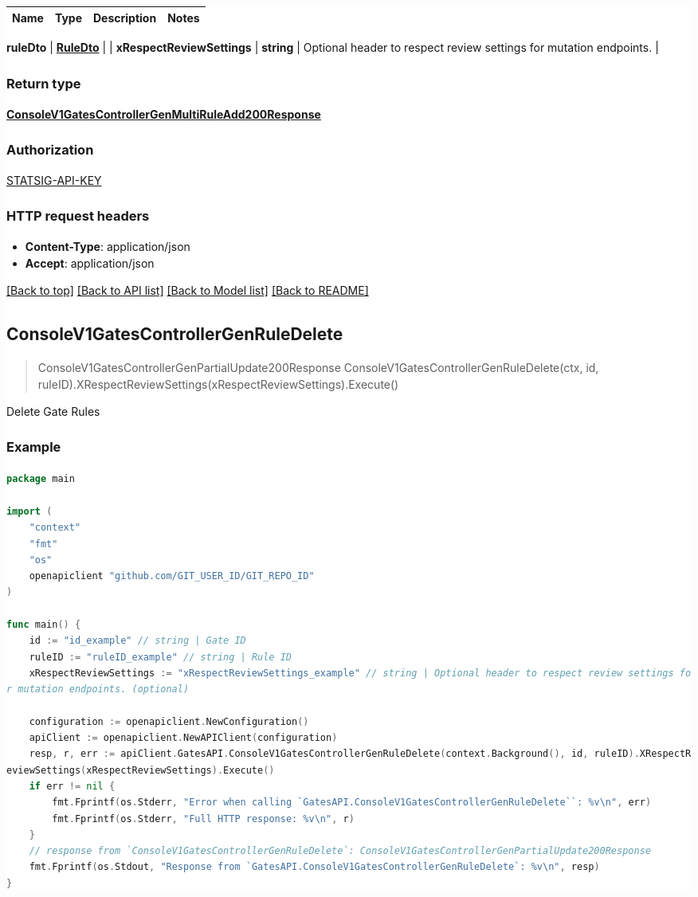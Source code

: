 
Name | Type | Description  | Notes
------------- | ------------- | ------------- | -------------

 **ruleDto** | [**RuleDto**](RuleDto.md) |  | 
 **xRespectReviewSettings** | **string** | Optional header to respect review settings for mutation endpoints. | 

### Return type

[**ConsoleV1GatesControllerGenMultiRuleAdd200Response**](ConsoleV1GatesControllerGenMultiRuleAdd200Response.md)

### Authorization

[STATSIG-API-KEY](../README.md#STATSIG-API-KEY)

### HTTP request headers

- **Content-Type**: application/json
- **Accept**: application/json

[[Back to top]](#) [[Back to API list]](../README.md#documentation-for-api-endpoints)
[[Back to Model list]](../README.md#documentation-for-models)
[[Back to README]](../README.md)


## ConsoleV1GatesControllerGenRuleDelete

> ConsoleV1GatesControllerGenPartialUpdate200Response ConsoleV1GatesControllerGenRuleDelete(ctx, id, ruleID).XRespectReviewSettings(xRespectReviewSettings).Execute()

Delete Gate Rules

### Example

```go
package main

import (
	"context"
	"fmt"
	"os"
	openapiclient "github.com/GIT_USER_ID/GIT_REPO_ID"
)

func main() {
	id := "id_example" // string | Gate ID
	ruleID := "ruleID_example" // string | Rule ID
	xRespectReviewSettings := "xRespectReviewSettings_example" // string | Optional header to respect review settings for mutation endpoints. (optional)

	configuration := openapiclient.NewConfiguration()
	apiClient := openapiclient.NewAPIClient(configuration)
	resp, r, err := apiClient.GatesAPI.ConsoleV1GatesControllerGenRuleDelete(context.Background(), id, ruleID).XRespectReviewSettings(xRespectReviewSettings).Execute()
	if err != nil {
		fmt.Fprintf(os.Stderr, "Error when calling `GatesAPI.ConsoleV1GatesControllerGenRuleDelete``: %v\n", err)
		fmt.Fprintf(os.Stderr, "Full HTTP response: %v\n", r)
	}
	// response from `ConsoleV1GatesControllerGenRuleDelete`: ConsoleV1GatesControllerGenPartialUpdate200Response
	fmt.Fprintf(os.Stdout, "Response from `GatesAPI.ConsoleV1GatesControllerGenRuleDelete`: %v\n", resp)
}
```